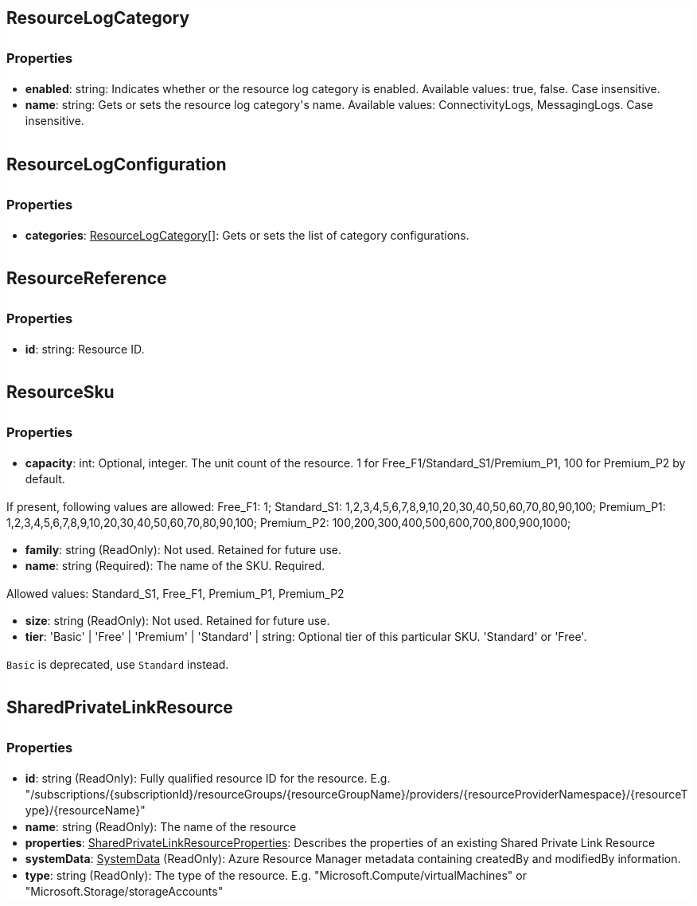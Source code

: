 ## ResourceLogCategory
### Properties
* **enabled**: string: Indicates whether or the resource log category is enabled.
Available values: true, false.
Case insensitive.
* **name**: string: Gets or sets the resource log category's name.
Available values: ConnectivityLogs, MessagingLogs.
Case insensitive.

## ResourceLogConfiguration
### Properties
* **categories**: [ResourceLogCategory](#resourcelogcategory)[]: Gets or sets the list of category configurations.

## ResourceReference
### Properties
* **id**: string: Resource ID.

## ResourceSku
### Properties
* **capacity**: int: Optional, integer. The unit count of the resource.
1 for Free_F1/Standard_S1/Premium_P1, 100 for Premium_P2 by default.

If present, following values are allowed:
    Free_F1: 1;
    Standard_S1: 1,2,3,4,5,6,7,8,9,10,20,30,40,50,60,70,80,90,100;
    Premium_P1:  1,2,3,4,5,6,7,8,9,10,20,30,40,50,60,70,80,90,100;
    Premium_P2:  100,200,300,400,500,600,700,800,900,1000;
* **family**: string (ReadOnly): Not used. Retained for future use.
* **name**: string (Required): The name of the SKU. Required.

Allowed values: Standard_S1, Free_F1, Premium_P1, Premium_P2
* **size**: string (ReadOnly): Not used. Retained for future use.
* **tier**: 'Basic' | 'Free' | 'Premium' | 'Standard' | string: Optional tier of this particular SKU. 'Standard' or 'Free'. 

`Basic` is deprecated, use `Standard` instead.

## SharedPrivateLinkResource
### Properties
* **id**: string (ReadOnly): Fully qualified resource ID for the resource. E.g. "/subscriptions/{subscriptionId}/resourceGroups/{resourceGroupName}/providers/{resourceProviderNamespace}/{resourceType}/{resourceName}"
* **name**: string (ReadOnly): The name of the resource
* **properties**: [SharedPrivateLinkResourceProperties](#sharedprivatelinkresourceproperties): Describes the properties of an existing Shared Private Link Resource
* **systemData**: [SystemData](#systemdata) (ReadOnly): Azure Resource Manager metadata containing createdBy and modifiedBy information.
* **type**: string (ReadOnly): The type of the resource. E.g. "Microsoft.Compute/virtualMachines" or "Microsoft.Storage/storageAccounts"
